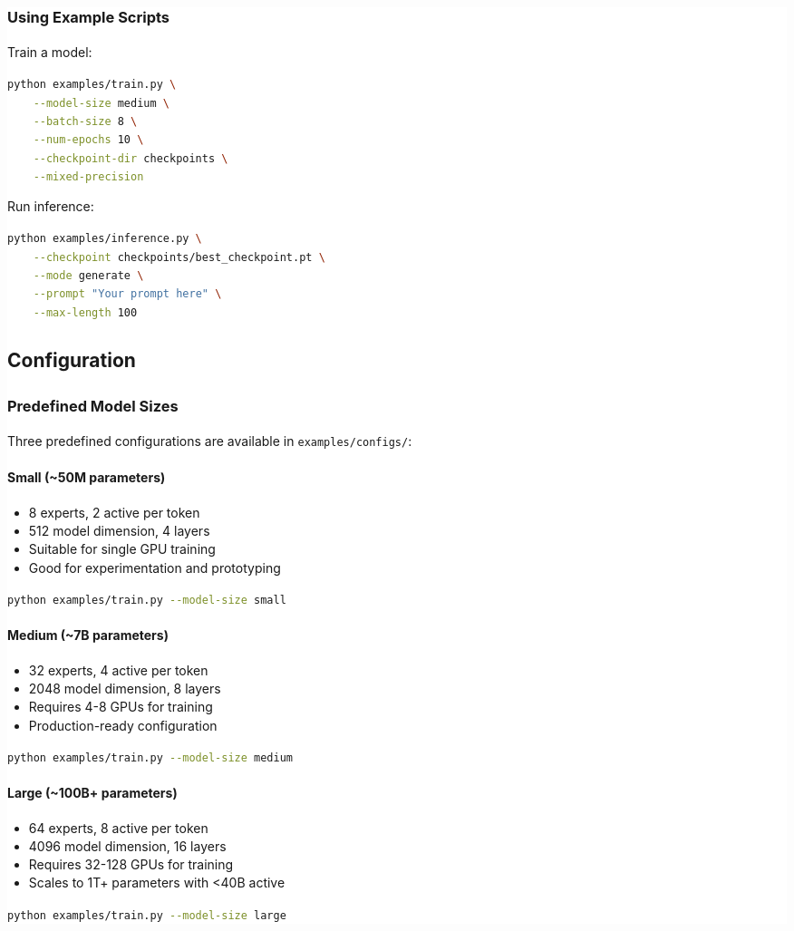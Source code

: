 ### Using Example Scripts

Train a model:
```bash
python examples/train.py \
    --model-size medium \
    --batch-size 8 \
    --num-epochs 10 \
    --checkpoint-dir checkpoints \
    --mixed-precision
```

Run inference:
```bash
python examples/inference.py \
    --checkpoint checkpoints/best_checkpoint.pt \
    --mode generate \
    --prompt "Your prompt here" \
    --max-length 100
```

## Configuration

### Predefined Model Sizes

Three predefined configurations are available in `examples/configs/`:

#### Small (~50M parameters)
- 8 experts, 2 active per token
- 512 model dimension, 4 layers
- Suitable for single GPU training
- Good for experimentation and prototyping

```bash
python examples/train.py --model-size small
```

#### Medium (~7B parameters)
- 32 experts, 4 active per token
- 2048 model dimension, 8 layers
- Requires 4-8 GPUs for training
- Production-ready configuration

```bash
python examples/train.py --model-size medium
```

#### Large (~100B+ parameters)
- 64 experts, 8 active per token
- 4096 model dimension, 16 layers
- Requires 32-128 GPUs for training
- Scales to 1T+ parameters with <40B active

```bash
python examples/train.py --model-size large
```

